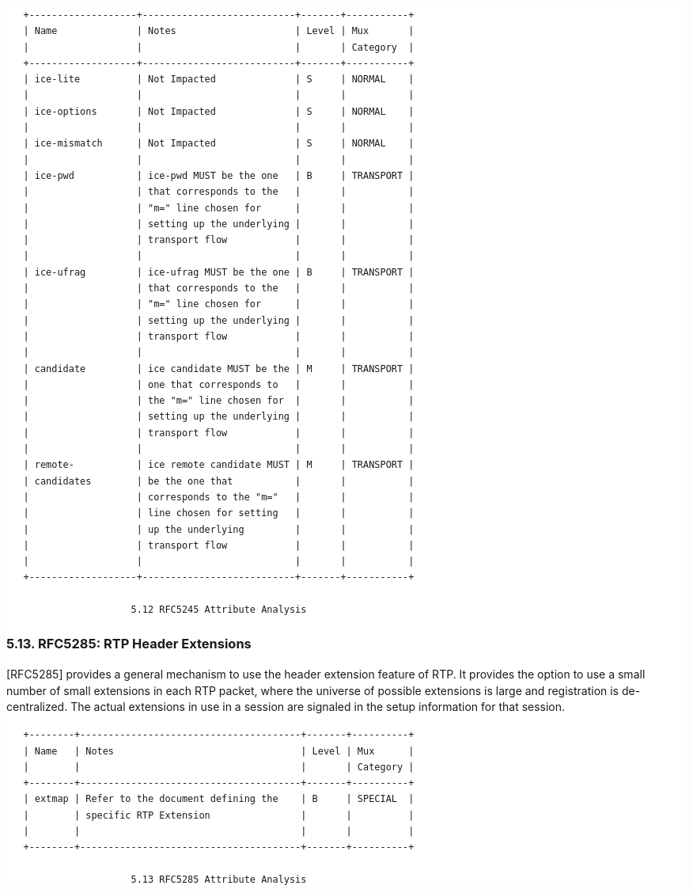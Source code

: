 
```
   +-------------------+---------------------------+-------+-----------+
   | Name              | Notes                     | Level | Mux       |
   |                   |                           |       | Category  |
   +-------------------+---------------------------+-------+-----------+
   | ice-lite          | Not Impacted              | S     | NORMAL    |
   |                   |                           |       |           |
   | ice-options       | Not Impacted              | S     | NORMAL    |
   |                   |                           |       |           |
   | ice-mismatch      | Not Impacted              | S     | NORMAL    |
   |                   |                           |       |           |
   | ice-pwd           | ice-pwd MUST be the one   | B     | TRANSPORT |
   |                   | that corresponds to the   |       |           |
   |                   | "m=" line chosen for      |       |           |
   |                   | setting up the underlying |       |           |
   |                   | transport flow            |       |           |
   |                   |                           |       |           |
   | ice-ufrag         | ice-ufrag MUST be the one | B     | TRANSPORT |
   |                   | that corresponds to the   |       |           |
   |                   | "m=" line chosen for      |       |           |
   |                   | setting up the underlying |       |           |
   |                   | transport flow            |       |           |
   |                   |                           |       |           |
   | candidate         | ice candidate MUST be the | M     | TRANSPORT |
   |                   | one that corresponds to   |       |           |
   |                   | the "m=" line chosen for  |       |           |
   |                   | setting up the underlying |       |           |
   |                   | transport flow            |       |           |
   |                   |                           |       |           |
   | remote-           | ice remote candidate MUST | M     | TRANSPORT |
   | candidates        | be the one that           |       |           |
   |                   | corresponds to the "m="   |       |           |
   |                   | line chosen for setting   |       |           |
   |                   | up the underlying         |       |           |
   |                   | transport flow            |       |           |
   |                   |                           |       |           |
   +-------------------+---------------------------+-------+-----------+

                      5.12 RFC5245 Attribute Analysis
```

### 5.13. RFC5285: RTP Header Extensions

[RFC5285] provides a general mechanism to use the header extension feature of RTP.  It provides the option to use a small number of small extensions in each RTP packet, where the universe of possible extensions is large and registration is de-centralized.  The actual extensions in use in a session are signaled in the setup information for that session.


```
   +--------+---------------------------------------+-------+----------+
   | Name   | Notes                                 | Level | Mux      |
   |        |                                       |       | Category |
   +--------+---------------------------------------+-------+----------+
   | extmap | Refer to the document defining the    | B     | SPECIAL  |
   |        | specific RTP Extension                |       |          |
   |        |                                       |       |          |
   +--------+---------------------------------------+-------+----------+

                      5.13 RFC5285 Attribute Analysis
```
